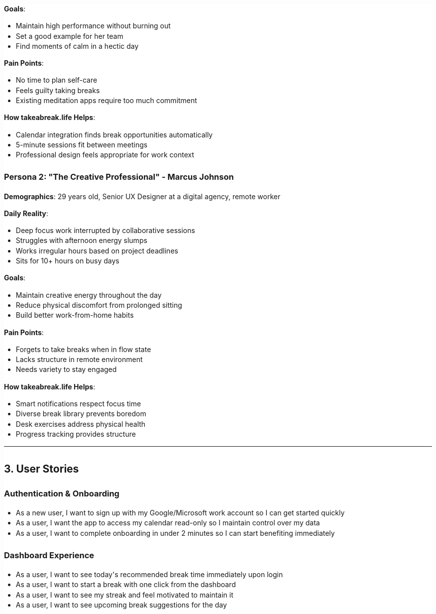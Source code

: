 **Goals**:
- Maintain high performance without burning out
- Set a good example for her team
- Find moments of calm in a hectic day

**Pain Points**:
- No time to plan self-care
- Feels guilty taking breaks
- Existing meditation apps require too much commitment

**How takeabreak.life Helps**:
- Calendar integration finds break opportunities automatically
- 5-minute sessions fit between meetings
- Professional design feels appropriate for work context

### Persona 2: "The Creative Professional" - Marcus Johnson
**Demographics**: 29 years old, Senior UX Designer at a digital agency, remote worker

**Daily Reality**:
- Deep focus work interrupted by collaborative sessions
- Struggles with afternoon energy slumps
- Works irregular hours based on project deadlines
- Sits for 10+ hours on busy days

**Goals**:
- Maintain creative energy throughout the day
- Reduce physical discomfort from prolonged sitting
- Build better work-from-home habits

**Pain Points**:
- Forgets to take breaks when in flow state
- Lacks structure in remote environment
- Needs variety to stay engaged

**How takeabreak.life Helps**:
- Smart notifications respect focus time
- Diverse break library prevents boredom
- Desk exercises address physical health
- Progress tracking provides structure

---

## 3. User Stories

### Authentication & Onboarding
- As a new user, I want to sign up with my Google/Microsoft work account so I can get started quickly
- As a user, I want the app to access my calendar read-only so I maintain control over my data
- As a user, I want to complete onboarding in under 2 minutes so I can start benefiting immediately

### Dashboard Experience
- As a user, I want to see today's recommended break time immediately upon login
- As a user, I want to start a break with one click from the dashboard
- As a user, I want to see my streak and feel motivated to maintain it
- As a user, I want to see upcoming break suggestions for the day
